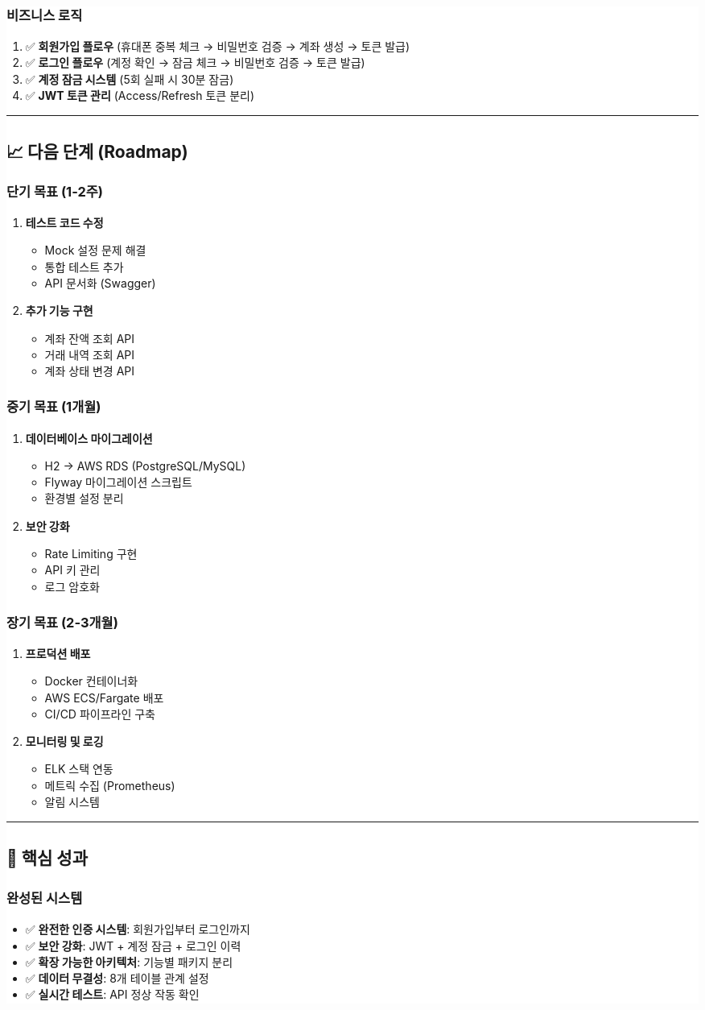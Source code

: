### 비즈니스 로직
1. ✅ **회원가입 플로우** (휴대폰 중복 체크 → 비밀번호 검증 → 계좌 생성 → 토큰 발급)
2. ✅ **로그인 플로우** (계정 확인 → 잠금 체크 → 비밀번호 검증 → 토큰 발급)
3. ✅ **계정 잠금 시스템** (5회 실패 시 30분 잠금)
4. ✅ **JWT 토큰 관리** (Access/Refresh 토큰 분리)

---

## 📈 다음 단계 (Roadmap)

### 단기 목표 (1-2주)
1. **테스트 코드 수정**
   - Mock 설정 문제 해결
   - 통합 테스트 추가
   - API 문서화 (Swagger)

2. **추가 기능 구현**
   - 계좌 잔액 조회 API
   - 거래 내역 조회 API
   - 계좌 상태 변경 API

### 중기 목표 (1개월)
1. **데이터베이스 마이그레이션**
   - H2 → AWS RDS (PostgreSQL/MySQL)
   - Flyway 마이그레이션 스크립트
   - 환경별 설정 분리

2. **보안 강화**
   - Rate Limiting 구현
   - API 키 관리
   - 로그 암호화

### 장기 목표 (2-3개월)
1. **프로덕션 배포**
   - Docker 컨테이너화
   - AWS ECS/Fargate 배포
   - CI/CD 파이프라인 구축

2. **모니터링 및 로깅**
   - ELK 스택 연동
   - 메트릭 수집 (Prometheus)
   - 알림 시스템

---

## 🎯 핵심 성과

### 완성된 시스템
- ✅ **완전한 인증 시스템**: 회원가입부터 로그인까지
- ✅ **보안 강화**: JWT + 계정 잠금 + 로그인 이력
- ✅ **확장 가능한 아키텍처**: 기능별 패키지 분리
- ✅ **데이터 무결성**: 8개 테이블 관계 설정
- ✅ **실시간 테스트**: API 정상 작동 확인
